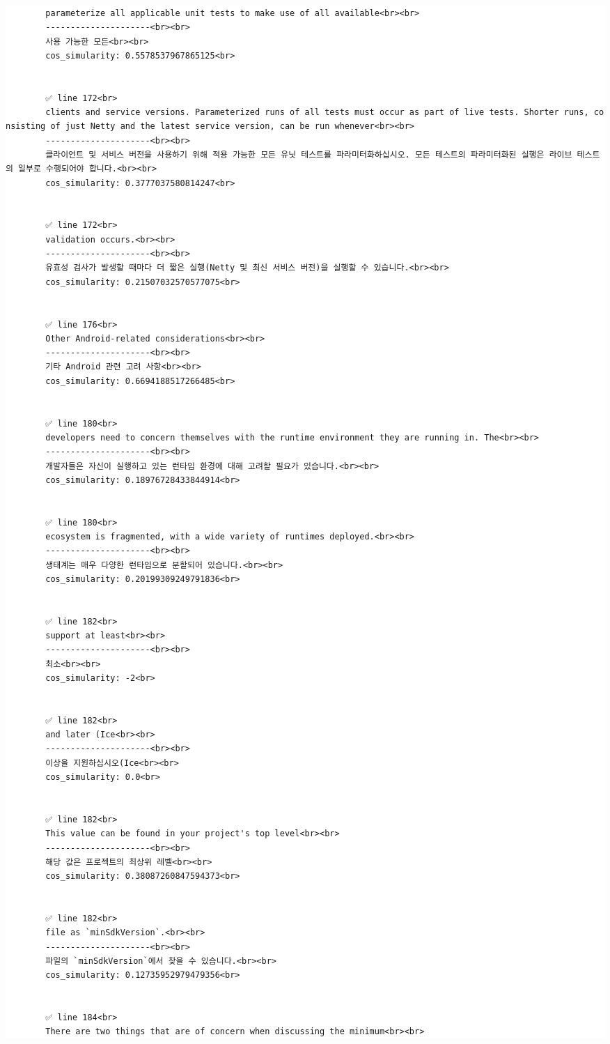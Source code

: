 			parameterize all applicable unit tests to make use of all available<br><br>
			---------------------<br><br>
			사용 가능한 모든<br><br>
			cos_simularity: 0.5578537967865125<br>
	
	
			✅ line 172<br>
			clients and service versions. Parameterized runs of all tests must occur as part of live tests. Shorter runs, consisting of just Netty and the latest service version, can be run whenever<br><br>
			---------------------<br><br>
			클라이언트 및 서비스 버전을 사용하기 위해 적용 가능한 모든 유닛 테스트를 파라미터화하십시오. 모든 테스트의 파라미터화된 실행은 라이브 테스트의 일부로 수행되어야 합니다.<br><br>
			cos_simularity: 0.3777037580814247<br>
	
	
			✅ line 172<br>
			validation occurs.<br><br>
			---------------------<br><br>
			유효성 검사가 발생할 때마다 더 짧은 실행(Netty 및 최신 서비스 버전)을 실행할 수 있습니다.<br><br>
			cos_simularity: 0.21507032570577075<br>
	
	
			✅ line 176<br>
			Other Android-related considerations<br><br>
			---------------------<br><br>
			기타 Android 관련 고려 사항<br><br>
			cos_simularity: 0.6694188517266485<br>
	
	
			✅ line 180<br>
			developers need to concern themselves with the runtime environment they are running in. The<br><br>
			---------------------<br><br>
			개발자들은 자신이 실행하고 있는 런타임 환경에 대해 고려할 필요가 있습니다.<br><br>
			cos_simularity: 0.18976728433844914<br>
	
	
			✅ line 180<br>
			ecosystem is fragmented, with a wide variety of runtimes deployed.<br><br>
			---------------------<br><br>
			생태계는 매우 다양한 런타임으로 분할되어 있습니다.<br><br>
			cos_simularity: 0.20199309249791836<br>
	
	
			✅ line 182<br>
			support at least<br><br>
			---------------------<br><br>
			최소<br><br>
			cos_simularity: -2<br>
	
	
			✅ line 182<br>
			and later (Ice<br><br>
			---------------------<br><br>
			이상을 지원하십시오(Ice<br><br>
			cos_simularity: 0.0<br>
	
	
			✅ line 182<br>
			This value can be found in your project's top level<br><br>
			---------------------<br><br>
			해당 값은 프로젝트의 최상위 레벨<br><br>
			cos_simularity: 0.38087260847594373<br>
	
	
			✅ line 182<br>
			file as `minSdkVersion`.<br><br>
			---------------------<br><br>
			파일의 `minSdkVersion`에서 찾을 수 있습니다.<br><br>
			cos_simularity: 0.12735952979479356<br>
	
	
			✅ line 184<br>
			There are two things that are of concern when discussing the minimum<br><br>